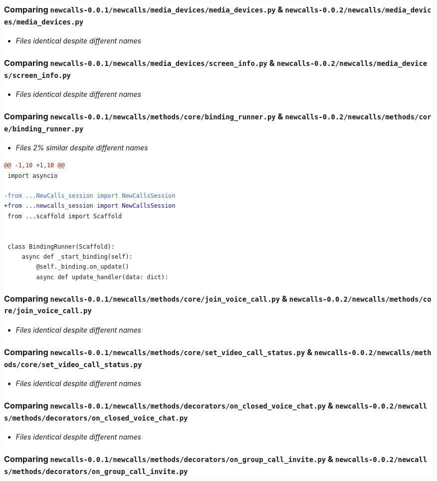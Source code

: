 ### Comparing `newcalls-0.0.1/newcalls/media_devices/media_devices.py` & `newcalls-0.0.2/newcalls/media_devices/media_devices.py`

 * *Files identical despite different names*

### Comparing `newcalls-0.0.1/newcalls/media_devices/screen_info.py` & `newcalls-0.0.2/newcalls/media_devices/screen_info.py`

 * *Files identical despite different names*

### Comparing `newcalls-0.0.1/newcalls/methods/core/binding_runner.py` & `newcalls-0.0.2/newcalls/methods/core/binding_runner.py`

 * *Files 2% similar despite different names*

```diff
@@ -1,10 +1,10 @@
 import asyncio
 
-from ...NewCalls_session import NewCallsSession
+from ...newcalls_session import NewCallsSession
 from ...scaffold import Scaffold
 
 
 class BindingRunner(Scaffold):
     async def _start_binding(self):
         @self._binding.on_update()
         async def update_handler(data: dict):
```

### Comparing `newcalls-0.0.1/newcalls/methods/core/join_voice_call.py` & `newcalls-0.0.2/newcalls/methods/core/join_voice_call.py`

 * *Files identical despite different names*

### Comparing `newcalls-0.0.1/newcalls/methods/core/set_video_call_status.py` & `newcalls-0.0.2/newcalls/methods/core/set_video_call_status.py`

 * *Files identical despite different names*

### Comparing `newcalls-0.0.1/newcalls/methods/decorators/on_closed_voice_chat.py` & `newcalls-0.0.2/newcalls/methods/decorators/on_closed_voice_chat.py`

 * *Files identical despite different names*

### Comparing `newcalls-0.0.1/newcalls/methods/decorators/on_group_call_invite.py` & `newcalls-0.0.2/newcalls/methods/decorators/on_group_call_invite.py`
